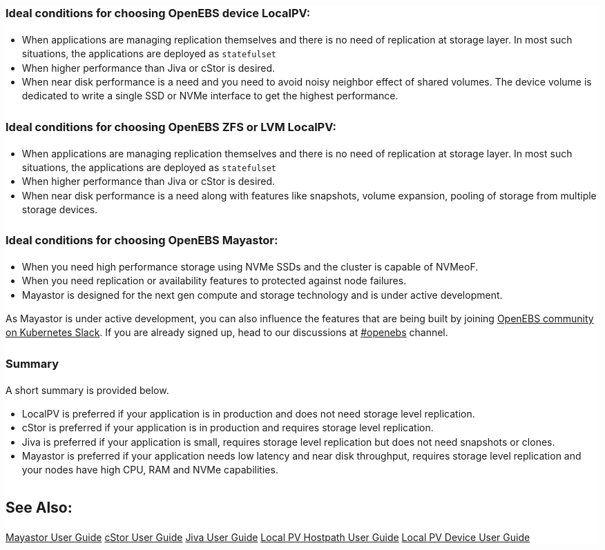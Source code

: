 ### Ideal conditions for choosing OpenEBS device LocalPV:

- When applications are managing replication themselves and there is no need of replication at storage layer. In most such situations, the applications are deployed as `statefulset`
- When higher performance than Jiva or cStor is desired.
- When near disk performance is a need and you need to avoid noisy neighbor effect of shared volumes. The device volume is dedicated to write a single SSD or NVMe interface to get the highest performance.

### Ideal conditions for choosing OpenEBS ZFS or LVM LocalPV:

- When applications are managing replication themselves and there is no need of replication at storage layer. In most such situations, the applications are deployed as `statefulset`
- When higher performance than Jiva or cStor is desired.
- When near disk performance is a need along with features like snapshots, volume expansion, pooling of storage from multiple storage devices. 

### Ideal conditions for choosing OpenEBS Mayastor:

- When you need high performance storage using NVMe SSDs and the cluster is capable of NVMeoF. 
- When you need replication or availability features to protected against node failures.  
- Mayastor is designed for the next gen compute and storage technology and is under active development. 

As Mayastor is under active development, you can also influence the features that are being built by joining [OpenEBS community on Kubernetes Slack](https://kubernetes.slack.com). If you are already signed up, head to our discussions at [#openebs](https://kubernetes.slack.com/messages/openebs/) channel. 

### Summary

A short summary is provided below.

- LocalPV is preferred if your application is in production and does not need storage level replication.
- cStor is preferred if your application is in production and requires storage level replication.
- Jiva is preferred if your application is small, requires storage level replication but does not need snapshots or clones.
- Mayastor is preferred if your application needs low latency and near disk throughput, requires storage level replication and your nodes have high CPU, RAM and NVMe capabilities. 


## See Also:

[Mayastor User Guide](https://mayastor.gitbook.io/introduction/) [cStor User Guide](/docs/user-guides/cstor-csi) [Jiva User Guide](/docs/user-guides/jivaguide) [Local PV Hostpath User Guide](/docs/user-guides/localpv-hostpath) [Local PV Device User Guide](/docs/user-guides/localpv-device)
